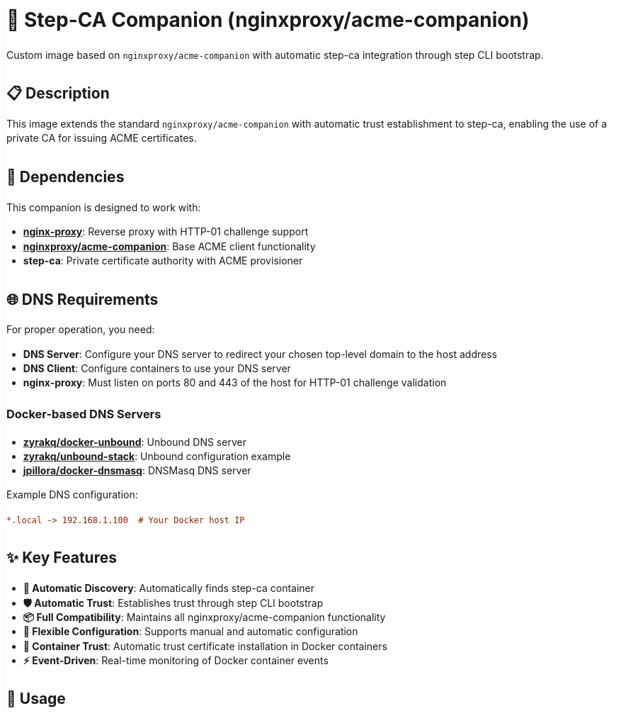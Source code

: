 # 🔐 Step-CA Companion (nginxproxy/acme-companion)

Custom image based on `nginxproxy/acme-companion` with automatic step-ca integration through step CLI bootstrap.

## 📋 Description

This image extends the standard `nginxproxy/acme-companion` with automatic trust establishment to step-ca, enabling the use of a private CA for issuing ACME certificates.

## 🔗 Dependencies

This companion is designed to work with:

- **[nginx-proxy](https://github.com/nginx-proxy/nginx-proxy)**: Reverse proxy with HTTP-01 challenge support
- **[nginxproxy/acme-companion](https://github.com/nginx-proxy/acme-companion)**: Base ACME client functionality
- **step-ca**: Private certificate authority with ACME provisioner

## 🌐 DNS Requirements

For proper operation, you need:

- **DNS Server**: Configure your DNS server to redirect your chosen top-level domain to the host address
- **DNS Client**: Configure containers to use your DNS server
- **nginx-proxy**: Must listen on ports 80 and 443 of the host for HTTP-01 challenge validation

### Docker-based DNS Servers

- **[zyrakq/docker-unbound](https://github.com/zyrakq/docker-unbound)**: Unbound DNS server
- **[zyrakq/unbound-stack](https://github.com/zyrakq/unbound-stack)**: Unbound configuration example
- **[jpillora/docker-dnsmasq](https://github.com/jpillora/docker-dnsmasq)**: DNSMasq DNS server

Example DNS configuration:

```ini
*.local -> 192.168.1.100  # Your Docker host IP
```

## ✨ Key Features

- **🔄 Automatic Discovery**: Automatically finds step-ca container
- **🛡️ Automatic Trust**: Establishes trust through step CLI bootstrap
- **📦 Full Compatibility**: Maintains all nginxproxy/acme-companion functionality
- **🔧 Flexible Configuration**: Supports manual and automatic configuration
- **🐳 Container Trust**: Automatic trust certificate installation in Docker containers
- **⚡ Event-Driven**: Real-time monitoring of Docker container events

## 🚀 Usage
